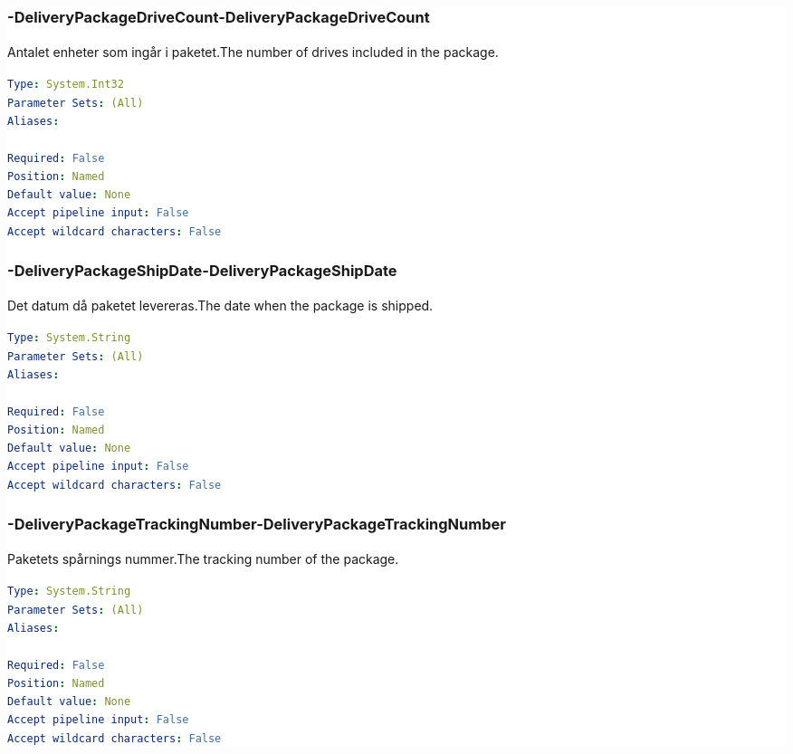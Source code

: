 ### <span data-ttu-id="33c0c-130">-DeliveryPackageDriveCount</span><span class="sxs-lookup"><span data-stu-id="33c0c-130">-DeliveryPackageDriveCount</span></span>
<span data-ttu-id="33c0c-131">Antalet enheter som ingår i paketet.</span><span class="sxs-lookup"><span data-stu-id="33c0c-131">The number of drives included in the package.</span></span>

```yaml
Type: System.Int32
Parameter Sets: (All)
Aliases:

Required: False
Position: Named
Default value: None
Accept pipeline input: False
Accept wildcard characters: False
```

### <span data-ttu-id="33c0c-132">-DeliveryPackageShipDate</span><span class="sxs-lookup"><span data-stu-id="33c0c-132">-DeliveryPackageShipDate</span></span>
<span data-ttu-id="33c0c-133">Det datum då paketet levereras.</span><span class="sxs-lookup"><span data-stu-id="33c0c-133">The date when the package is shipped.</span></span>

```yaml
Type: System.String
Parameter Sets: (All)
Aliases:

Required: False
Position: Named
Default value: None
Accept pipeline input: False
Accept wildcard characters: False
```

### <span data-ttu-id="33c0c-134">-DeliveryPackageTrackingNumber</span><span class="sxs-lookup"><span data-stu-id="33c0c-134">-DeliveryPackageTrackingNumber</span></span>
<span data-ttu-id="33c0c-135">Paketets spårnings nummer.</span><span class="sxs-lookup"><span data-stu-id="33c0c-135">The tracking number of the package.</span></span>

```yaml
Type: System.String
Parameter Sets: (All)
Aliases:

Required: False
Position: Named
Default value: None
Accept pipeline input: False
Accept wildcard characters: False
```
